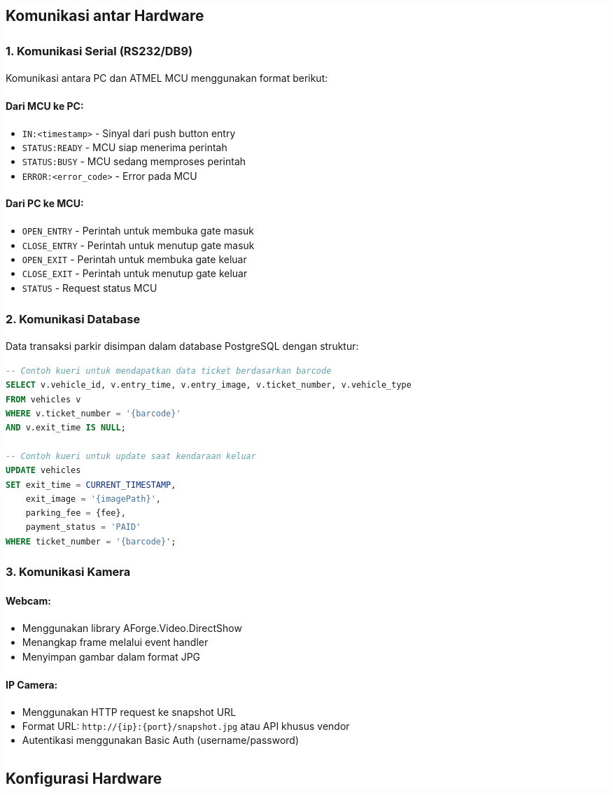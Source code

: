 ## Komunikasi antar Hardware

### 1. Komunikasi Serial (RS232/DB9)

Komunikasi antara PC dan ATMEL MCU menggunakan format berikut:

#### Dari MCU ke PC:
- `IN:<timestamp>` - Sinyal dari push button entry
- `STATUS:READY` - MCU siap menerima perintah
- `STATUS:BUSY` - MCU sedang memproses perintah
- `ERROR:<error_code>` - Error pada MCU

#### Dari PC ke MCU:
- `OPEN_ENTRY` - Perintah untuk membuka gate masuk
- `CLOSE_ENTRY` - Perintah untuk menutup gate masuk
- `OPEN_EXIT` - Perintah untuk membuka gate keluar
- `CLOSE_EXIT` - Perintah untuk menutup gate keluar
- `STATUS` - Request status MCU

### 2. Komunikasi Database
Data transaksi parkir disimpan dalam database PostgreSQL dengan struktur:

```sql
-- Contoh kueri untuk mendapatkan data ticket berdasarkan barcode
SELECT v.vehicle_id, v.entry_time, v.entry_image, v.ticket_number, v.vehicle_type
FROM vehicles v
WHERE v.ticket_number = '{barcode}'
AND v.exit_time IS NULL;

-- Contoh kueri untuk update saat kendaraan keluar
UPDATE vehicles
SET exit_time = CURRENT_TIMESTAMP, 
    exit_image = '{imagePath}', 
    parking_fee = {fee}, 
    payment_status = 'PAID'
WHERE ticket_number = '{barcode}';
```

### 3. Komunikasi Kamera

#### Webcam:
- Menggunakan library AForge.Video.DirectShow
- Menangkap frame melalui event handler
- Menyimpan gambar dalam format JPG

#### IP Camera:
- Menggunakan HTTP request ke snapshot URL
- Format URL: `http://{ip}:{port}/snapshot.jpg` atau API khusus vendor
- Autentikasi menggunakan Basic Auth (username/password)

## Konfigurasi Hardware
